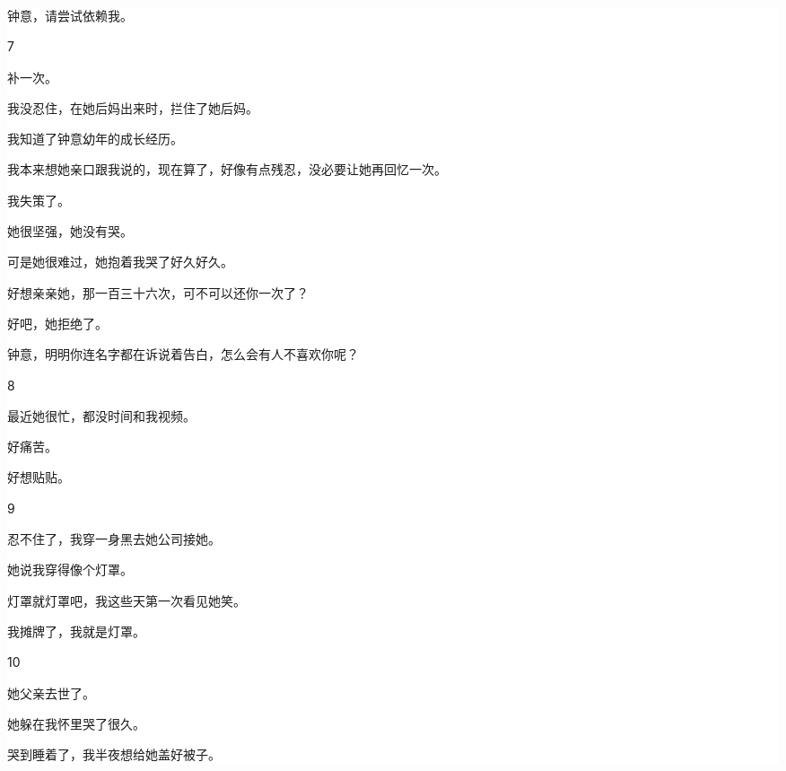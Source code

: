 钟意，请尝试依赖我。


7


补一次。


我没忍住，在她后妈出来时，拦住了她后妈。


我知道了钟意幼年的成长经历。


我本来想她亲口跟我说的，现在算了，好像有点残忍，没必要让她再回忆一次。


我失策了。


她很坚强，她没有哭。


可是她很难过，她抱着我哭了好久好久。


好想亲亲她，那一百三十六次，可不可以还你一次了？


好吧，她拒绝了。


钟意，明明你连名字都在诉说着告白，怎么会有人不喜欢你呢？


8


最近她很忙，都没时间和我视频。


好痛苦。


好想贴贴。


9


忍不住了，我穿一身黑去她公司接她。


她说我穿得像个灯罩。


灯罩就灯罩吧，我这些天第一次看见她笑。


我摊牌了，我就是灯罩。


10


她父亲去世了。


她躲在我怀里哭了很久。


哭到睡着了，我半夜想给她盖好被子。

